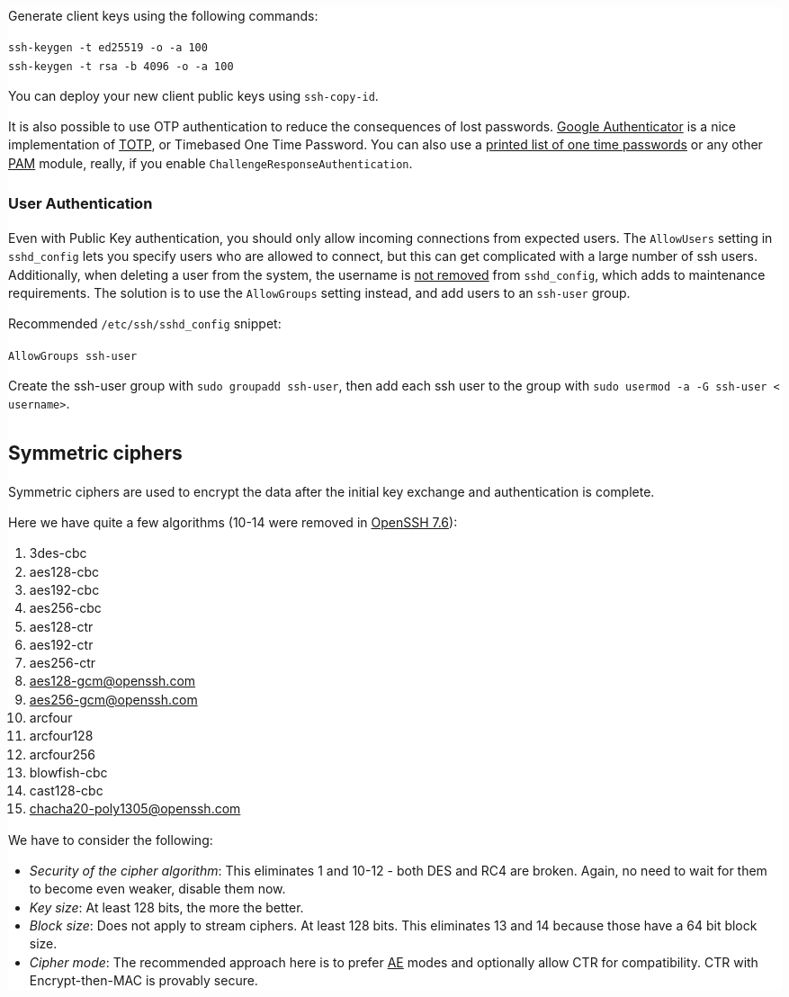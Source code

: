 Generate client keys using the following commands:

<pre><code id="client-keygen">ssh-keygen -t ed25519 -o -a 100
ssh-keygen -t rsa -b 4096 -o -a 100</code></pre>

You can deploy your new client public keys using `ssh-copy-id`.

It is also possible to use OTP authentication to reduce the consequences of lost passwords.
[Google Authenticator][google-auth] is a nice implementation of [TOTP][totp], or Timebased One Time Password.
You can also use a [printed list of one time passwords][otp] or any other [PAM][pam] module, really, if you enable `ChallengeResponseAuthentication`.

### User Authentication

Even with Public Key authentication, you should only allow incoming connections from expected users.  The `AllowUsers` setting in `sshd_config` lets you specify users who are allowed to connect, but this can get complicated with a large number of ssh users.  Additionally, when deleting a user from the system, the username is [not removed][bug779880] from `sshd_config`, which adds to maintenance requirements.  The solution is to use the `AllowGroups` setting instead, and add users to an `ssh-user` group.

Recommended `/etc/ssh/sshd_config` snippet: 

<pre><code id="client-auth-allowgroups">AllowGroups ssh-user</code></pre>

Create the ssh-user group with `sudo groupadd ssh-user`, then add each ssh user to the group with `sudo usermod -a -G ssh-user <username>`.

## Symmetric ciphers

Symmetric ciphers are used to encrypt the data after the initial key exchange and authentication is complete.

Here we have quite a few algorithms (10-14 were removed in [OpenSSH 7.6][76release]):

1. 3des-cbc
1. aes128-cbc
1. aes192-cbc
1. aes256-cbc
1. aes128-ctr
1. aes192-ctr
1. aes256-ctr
1. aes128-gcm@openssh.com
1. aes256-gcm@openssh.com
1. arcfour
1. arcfour128
1. arcfour256
1. blowfish-cbc
1. cast128-cbc
1. chacha20-poly1305@openssh.com

We have to consider the following:

* *Security of the cipher algorithm*:
  This eliminates 1 and 10-12 - both DES and RC4 are broken.
  Again, no need to wait for them to become even weaker, disable them now.
* *Key size*:
  At least 128 bits, the more the better.
* *Block size*:
  Does not apply to stream ciphers.
  At least 128 bits.
  This eliminates 13 and 14 because those have a 64 bit block size.
* *Cipher mode*:
  The recommended approach here is to prefer [AE][ae] modes and optionally allow CTR for compatibility.
  CTR with Encrypt-then-MAC is provably secure.


[snowden-docs]: https://www.spiegel.de/international/germany/inside-the-nsa-s-war-on-internet-security-a-1010361.html
[compat]: http://ssh-comparison.quendi.de/comparison.html
[dh]: https://en.wikipedia.org/wiki/Diffie%E2%80%93Hellman_key_exchange
[ecdh]: https://en.wikipedia.org/wiki/Elliptic_curve_Diffie%E2%80%93Hellman
[forward-secrecy]: https://en.wikipedia.org/wiki/Forward_secrecy
[dlp]: https://en.wikipedia.org/wiki/Discrete_logarithm_problem
[libsshdoc]: https://git.libssh.org/projects/libssh.git/tree/doc/curve25519-sha256@libssh.org.txt
[curve25519]: https://cr.yp.to/ecdh.html
[rfc4253]: https://www.ietf.org/rfc/rfc4253.txt
[dh-draft]: https://tools.ietf.org/html/draft-ietf-curdle-ssh-modp-dh-sha2-09
[73release]: https://www.openssh.com/releasenotes.html#7.3
[76release]: https://www.openssh.com/releasenotes.html#7.6
[rfc4419]: https://www.ietf.org/rfc/rfc4419.txt
[ed25519]: https://ed25519.cr.yp.to/
[google-auth]: https://github.com/google/google-authenticator/wiki/PAM-Module-Instructions
[totp]: https://en.wikipedia.org/wiki/Time-based_One-time_Password_Algorithm
[otp]: https://www.cl.cam.ac.uk/~mgk25/otpw.html
[pam]: https://en.wikipedia.org/wiki/Pluggable_authentication_module
[nist-sucks]: https://blog.cr.yp.to/20140323-ecdsa.html
[bullrun]: https://projectbullrun.org/dual-ec/vulnerability.html
[ecdsa-same-k]: https://security.stackexchange.com/a/46781
[ecdsa-sony]: https://events.ccc.de/congress/2010/Fahrplan/attachments/1780%5F27c3%5Fconsole%5Fhacking%5F2010.pdf
[ae]: https://en.wikipedia.org/wiki/Authenticated_encryption
[aes-gcm]: http://blog.djm.net.au/2013/11/chacha20-and-poly1305-in-openssh.html
[useroaming]: https://security.stackexchange.com/questions/110639/how-exploitable-is-the-recent-useroaming-ssh-problem
[grsec]: https://grsecurity.net/
[tor-hs]: https://www.torproject.org/docs/hidden-services.html.en
[sssh-wiki]: https://github.com/stribika/stribika.github.io/wiki/Secure-Secure-Shell
[changelog]: https://github.com/stribika/stribika.github.io/commits/master/_posts/2015-01-04-secure-secure-shell.md
[bug779880]: https://bugs.debian.org/cgi-bin/bugreport.cgi?bug=779880
[sloth]: https://www.mitls.org/downloads/transcript-collisions.pdf